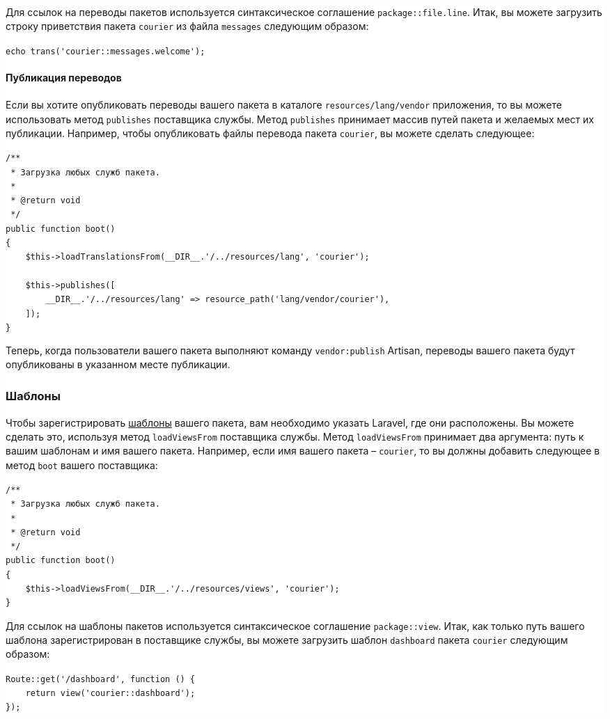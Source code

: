 Для ссылок на переводы пакетов используется синтаксическое соглашение `package::file.line`. Итак, вы можете загрузить строку приветствия пакета `courier` из файла `messages` следующим образом:

    echo trans('courier::messages.welcome');

<a name="publishing-translations"></a>
#### Публикация переводов

Если вы хотите опубликовать переводы вашего пакета в каталоге `resources/lang/vendor` приложения, то вы можете использовать метод `publishes` поставщика службы. Метод `publishes` принимает массив путей пакета и желаемых мест их публикации. Например, чтобы опубликовать файлы перевода пакета `courier`, вы можете сделать следующее:

    /**
     * Загрузка любых служб пакета.
     *
     * @return void
     */
    public function boot()
    {
        $this->loadTranslationsFrom(__DIR__.'/../resources/lang', 'courier');

        $this->publishes([
            __DIR__.'/../resources/lang' => resource_path('lang/vendor/courier'),
        ]);
    }

Теперь, когда пользователи вашего пакета выполняют команду `vendor:publish` Artisan, переводы вашего пакета будут опубликованы в указанном месте публикации.

<a name="views"></a>
### Шаблоны

Чтобы зарегистрировать [шаблоны](/docs/{{version}}/views) вашего пакета, вам необходимо указать Laravel, где они расположены. Вы можете сделать это, используя метод `loadViewsFrom` поставщика службы. Метод `loadViewsFrom` принимает два аргумента: путь к вашим шаблонам и имя вашего пакета. Например, если имя вашего пакета – `courier`, то вы должны добавить следующее в метод `boot` вашего поставщика:

    /**
     * Загрузка любых служб пакета.
     *
     * @return void
     */
    public function boot()
    {
        $this->loadViewsFrom(__DIR__.'/../resources/views', 'courier');
    }

Для ссылок на шаблоны пакетов используется синтаксическое соглашение `package::view`. Итак, как только путь вашего шаблона зарегистрирован в поставщике службы, вы можете загрузить шаблон `dashboard` пакета `courier` следующим образом:

    Route::get('/dashboard', function () {
        return view('courier::dashboard');
    });
